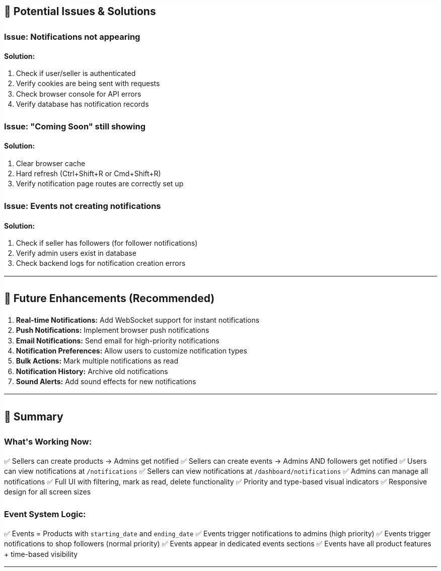 
## 🐛 Potential Issues & Solutions

### Issue: Notifications not appearing
**Solution:**
1. Check if user/seller is authenticated
2. Verify cookies are being sent with requests
3. Check browser console for API errors
4. Verify database has notification records

### Issue: "Coming Soon" still showing
**Solution:**
1. Clear browser cache
2. Hard refresh (Ctrl+Shift+R or Cmd+Shift+R)
3. Verify notification page routes are correctly set up

### Issue: Events not creating notifications
**Solution:**
1. Check if seller has followers (for follower notifications)
2. Verify admin users exist in database
3. Check backend logs for notification creation errors

---

## 📝 Future Enhancements (Recommended)

1. **Real-time Notifications:** Add WebSocket support for instant notifications
2. **Push Notifications:** Implement browser push notifications
3. **Email Notifications:** Send email for high-priority notifications
4. **Notification Preferences:** Allow users to customize notification types
5. **Bulk Actions:** Mark multiple notifications as read
6. **Notification History:** Archive old notifications
7. **Sound Alerts:** Add sound effects for new notifications

---

## 🎉 Summary

### What's Working Now:
✅ Sellers can create products → Admins get notified
✅ Sellers can create events → Admins AND followers get notified
✅ Users can view notifications at `/notifications`
✅ Sellers can view notifications at `/dashboard/notifications`
✅ Admins can manage all notifications
✅ Full UI with filtering, mark as read, delete functionality
✅ Priority and type-based visual indicators
✅ Responsive design for all screen sizes

### Event System Logic:
✅ Events = Products with `starting_date` and `ending_date`
✅ Events trigger notifications to admins (high priority)
✅ Events trigger notifications to shop followers (normal priority)
✅ Events appear in dedicated events sections
✅ Events have all product features + time-based visibility

---